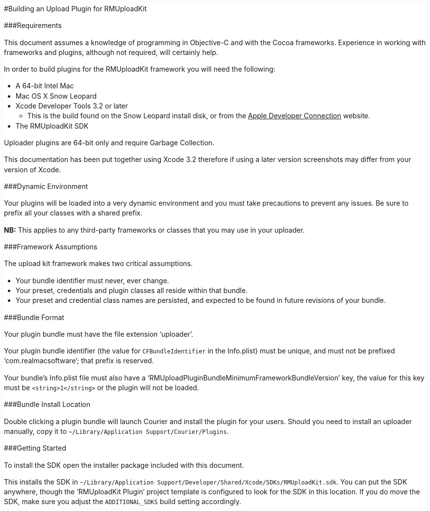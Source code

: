 #Building an Upload Plugin for RMUploadKit

###Requirements

This document assumes a knowledge of programming in Objective-C and with the Cocoa frameworks. Experience in working with frameworks and plugins, although not required, will certainly help.

In order to build plugins for the RMUploadKit framework you will need the following:

- A 64-bit Intel Mac
- Mac OS X Snow Leopard
- Xcode Developer Tools 3.2 or later
 	- This is the build found on the Snow Leopard install disk, or from the [Apple Developer Connection][] website.
- The RMUploadKit SDK

Uploader plugins are 64-bit only and require Garbage Collection.

This documentation has been put together using Xcode 3.2 therefore if using a later version screenshots may differ from your version of Xcode.

###Dynamic Environment

Your plugins will be loaded into a very dynamic environment and you must take precautions to prevent any issues. Be sure to prefix all your classes with a shared prefix.

**NB:** This applies to any third-party frameworks or classes that you may use in your uploader.

###Framework Assumptions

The upload kit framework makes two critical assumptions.

- Your bundle identifier must never, ever change.
- Your preset, credentials and plugin classes all reside within that bundle.
- Your preset and credential class names are persisted, and expected to be found in future revisions of your bundle.

###Bundle Format

Your plugin bundle must have the file extension ‘uploader’.

Your plugin bundle identifier (the value for `CFBundleIdentifier` in the Info.plist) must be unique, and must not be prefixed ‘com.realmacsoftware’; that prefix is reserved.

Your bundle’s Info.plist file must also have a ‘RMUploadPluginBundleMinimumFrameworkBundleVersion’ key, the value for this key must be `<string>1</string>` or the plugin will not be loaded.

###Bundle Install Location

Double clicking a plugin bundle will launch Courier and install the plugin for your users. Should you need to install an uploader manually, copy it to `~/Library/Application Support/Courier/Plugins`.

###Getting Started

To install the SDK open the installer package included with this document.

This installs the SDK in `~/Library/Application Support/Developer/Shared/Xcode/SDKs/RMUploadKit.sdk`. You can put the SDK anywhere, though the ‘RMUploadKit Plugin’ project template is configured to look for the SDK in this location. If you do move the SDK, make sure you adjust the `ADDITIONAL_SDKS` build setting accordingly.


[Ember]: http://emberapp.com
[Apple Developer Connection]: http://developer.apple.com
[Realmac Software Developer Technical Support]: http://www.realmacsoftware.com